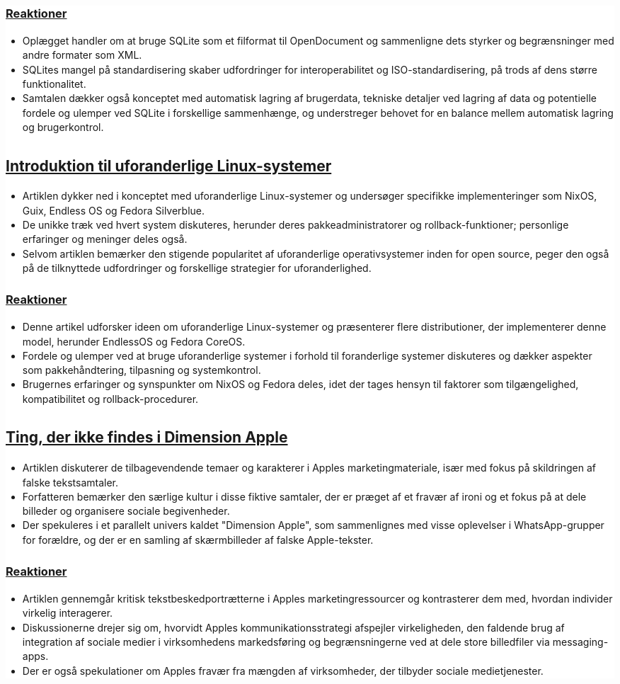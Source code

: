 ### [Reaktioner](https://news.ycombinator.com/item?id=37553574)

- Oplægget handler om at bruge SQLite som et filformat til OpenDocument og sammenligne dets styrker og begrænsninger med andre formater som XML.
- SQLites mangel på standardisering skaber udfordringer for interoperabilitet og ISO-standardisering, på trods af dens større funktionalitet.
- Samtalen dækker også konceptet med automatisk lagring af brugerdata, tekniske detaljer ved lagring af data og potentielle fordele og ulemper ved SQLite i forskellige sammenhænge, og understreger behovet for en balance mellem automatisk lagring og brugerkontrol.

## [Introduktion til uforanderlige Linux-systemer](https://dataswamp.org/~solene/2023-07-12-intro-to-immutable-os.html)

- Artiklen dykker ned i konceptet med uforanderlige Linux-systemer og undersøger specifikke implementeringer som NixOS, Guix, Endless OS og Fedora Silverblue.
- De unikke træk ved hvert system diskuteres, herunder deres pakkeadministratorer og rollback-funktioner; personlige erfaringer og meninger deles også.
- Selvom artiklen bemærker den stigende popularitet af uforanderlige operativsystemer inden for open source, peger den også på de tilknyttede udfordringer og forskellige strategier for uforanderlighed.

### [Reaktioner](https://news.ycombinator.com/item?id=37551474)

- Denne artikel udforsker ideen om uforanderlige Linux-systemer og præsenterer flere distributioner, der implementerer denne model, herunder EndlessOS og Fedora CoreOS.
- Fordele og ulemper ved at bruge uforanderlige systemer i forhold til foranderlige systemer diskuteres og dækker aspekter som pakkehåndtering, tilpasning og systemkontrol.
- Brugernes erfaringer og synspunkter om NixOS og Fedora deles, idet der tages hensyn til faktorer som tilgængelighed, kompatibilitet og rollback-procedurer.

## [Ting, der ikke findes i Dimension Apple](https://maxread.substack.com/p/a-literary-history-of-fake-texts)

- Artiklen diskuterer de tilbagevendende temaer og karakterer i Apples marketingmateriale, især med fokus på skildringen af falske tekstsamtaler.
- Forfatteren bemærker den særlige kultur i disse fiktive samtaler, der er præget af et fravær af ironi og et fokus på at dele billeder og organisere sociale begivenheder.
- Der spekuleres i et parallelt univers kaldet "Dimension Apple", som sammenlignes med visse oplevelser i WhatsApp-grupper for forældre, og der er en samling af skærmbilleder af falske Apple-tekster.

### [Reaktioner](https://news.ycombinator.com/item?id=37546766)

- Artiklen gennemgår kritisk tekstbeskedportrætterne i Apples marketingressourcer og kontrasterer dem med, hvordan individer virkelig interagerer.
- Diskussionerne drejer sig om, hvorvidt Apples kommunikationsstrategi afspejler virkeligheden, den faldende brug af integration af sociale medier i virksomhedens markedsføring og begrænsningerne ved at dele store billedfiler via messaging-apps.
- Der er også spekulationer om Apples fravær fra mængden af virksomheder, der tilbyder sociale medietjenester.
